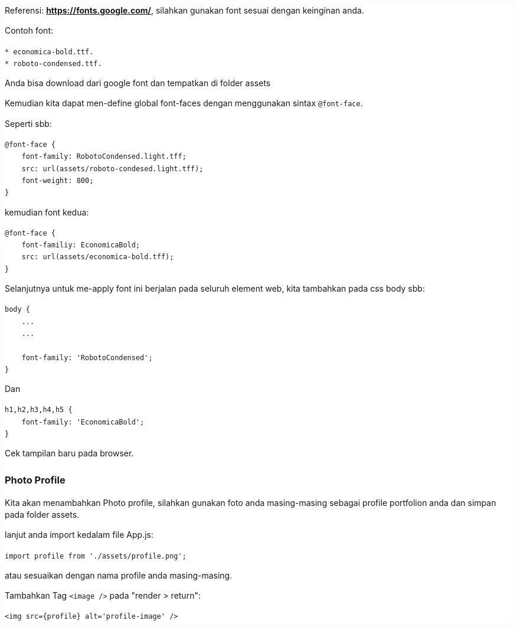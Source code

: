 Referensi: **https://fonts.google.com/**, silahkan gunakan font sesuai dengan keinginan anda.

Contoh font:

	* economica-bold.ttf.
	* roboto-condensed.ttf.

Anda bisa download dari google font dan tempatkan di folder assets

Kemudian kita dapat men-define global font-faces dengan menggunakan sintax ```@font-face```. 

Seperti sbb:

	@font-face {
		font-family: RobotoCondensed.light.tff;
		src: url(assets/roboto-condesed.light.tff);
		font-weight: 800;
	}

kemudian font kedua:

	@font-face {
		font-familiy: EconomicaBold;
		src: url(assets/economica-bold.tff);
	}

Selanjutnya untuk me-apply font ini berjalan pada seluruh element web, kita tambahkan pada css body sbb:

	body {
		...
		...
		
		font-family: 'RobotoCondensed';
	}

Dan

	h1,h2,h3,h4,h5 {
		font-family: 'EconomicaBold';
	}

Cek tampilan baru pada browser.




### Photo Profile

Kita akan menambahkan Photo profile, silahkan gunakan foto anda masing-masing sebagai profile portfolion anda dan simpan pada folder assets.

lanjut anda import kedalam file App.js:

	import profile from './assets/profile.png';

atau sesuaikan dengan nama profile anda masing-masing.

Tambahkan Tag ```<image />``` pada "render > return":

	<img src={profile} alt='profile-image' />
